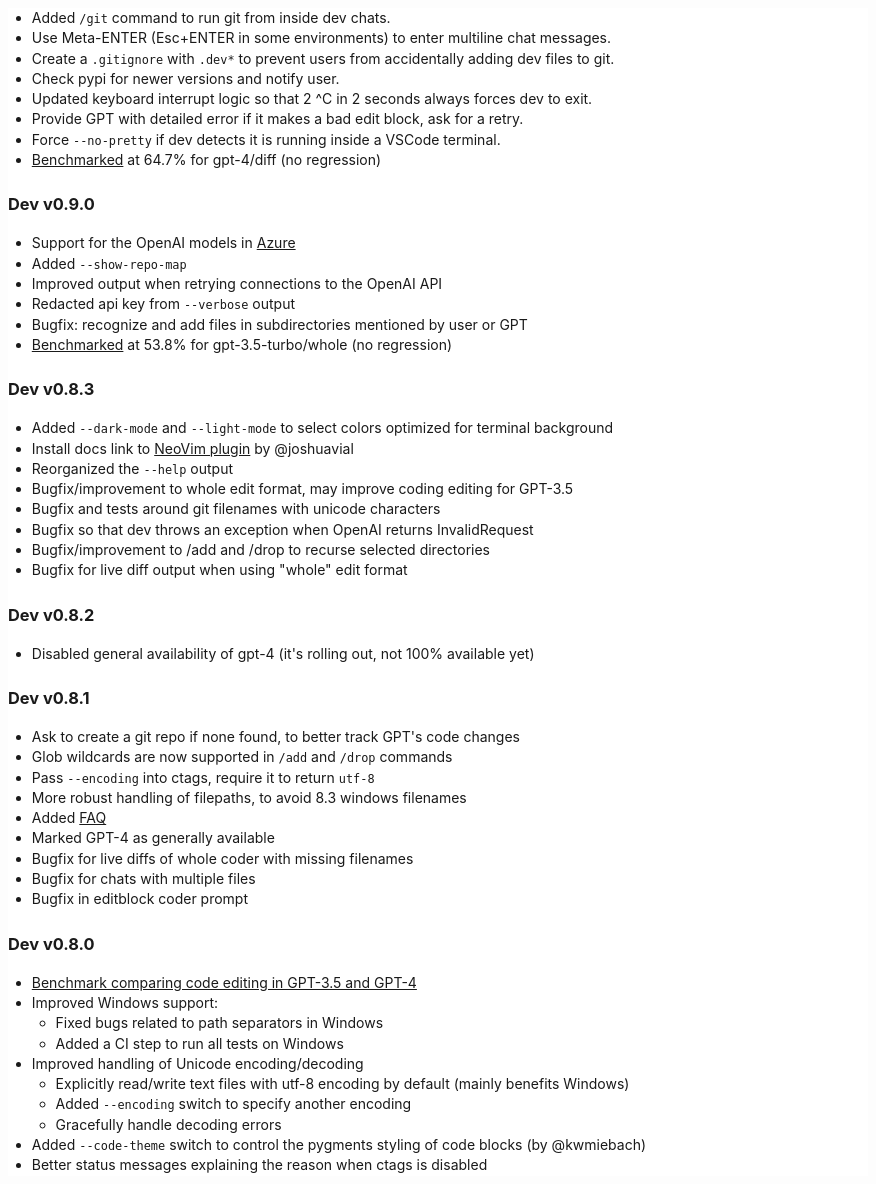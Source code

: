 - Added `/git` command to run git from inside dev chats.
- Use Meta-ENTER (Esc+ENTER in some environments) to enter multiline chat messages.
- Create a `.gitignore` with `.dev*` to prevent users from accidentally adding dev files to git.
- Check pypi for newer versions and notify user.
- Updated keyboard interrupt logic so that 2 ^C in 2 seconds always forces dev to exit.
- Provide GPT with detailed error if it makes a bad edit block, ask for a retry.
- Force `--no-pretty` if dev detects it is running inside a VSCode terminal.
- [Benchmarked](https://dev.chat/docs/benchmarks.html) at 64.7% for gpt-4/diff (no regression)


### Dev v0.9.0

- Support for the OpenAI models in [Azure](https://dev.chat/docs/faq.html#azure)
- Added `--show-repo-map`
- Improved output when retrying connections to the OpenAI API
- Redacted api key from `--verbose` output
- Bugfix: recognize and add files in subdirectories mentioned by user or GPT
- [Benchmarked](https://dev.chat/docs/benchmarks.html) at 53.8% for gpt-3.5-turbo/whole (no regression)

### Dev v0.8.3

- Added `--dark-mode` and `--light-mode` to select colors optimized for terminal background
- Install docs link to [NeoVim plugin](https://github.com/joshuavial/dev.nvim) by @joshuavial
- Reorganized the `--help` output
- Bugfix/improvement to whole edit format, may improve coding editing for GPT-3.5
- Bugfix and tests around git filenames with unicode characters
- Bugfix so that dev throws an exception when OpenAI returns InvalidRequest
- Bugfix/improvement to /add and /drop to recurse selected directories
- Bugfix for live diff output when using "whole" edit format

### Dev v0.8.2

- Disabled general availability of gpt-4 (it's rolling out, not 100% available yet)

### Dev v0.8.1

- Ask to create a git repo if none found, to better track GPT's code changes
- Glob wildcards are now supported in `/add` and `/drop` commands
- Pass `--encoding` into ctags, require it to return `utf-8`
- More robust handling of filepaths, to avoid 8.3 windows filenames
- Added [FAQ](https://dev.chat/docs/faq.html)
- Marked GPT-4 as generally available
- Bugfix for live diffs of whole coder with missing filenames
- Bugfix for chats with multiple files
- Bugfix in editblock coder prompt

### Dev v0.8.0

- [Benchmark comparing code editing in GPT-3.5 and GPT-4](https://dev.chat/docs/benchmarks.html)
- Improved Windows support:
  - Fixed bugs related to path separators in Windows
  - Added a CI step to run all tests on Windows
- Improved handling of Unicode encoding/decoding
  - Explicitly read/write text files with utf-8 encoding by default (mainly benefits Windows)
  - Added `--encoding` switch to specify another encoding
  - Gracefully handle decoding errors
- Added `--code-theme` switch to control the pygments styling of code blocks (by @kwmiebach)
- Better status messages explaining the reason when ctags is disabled
